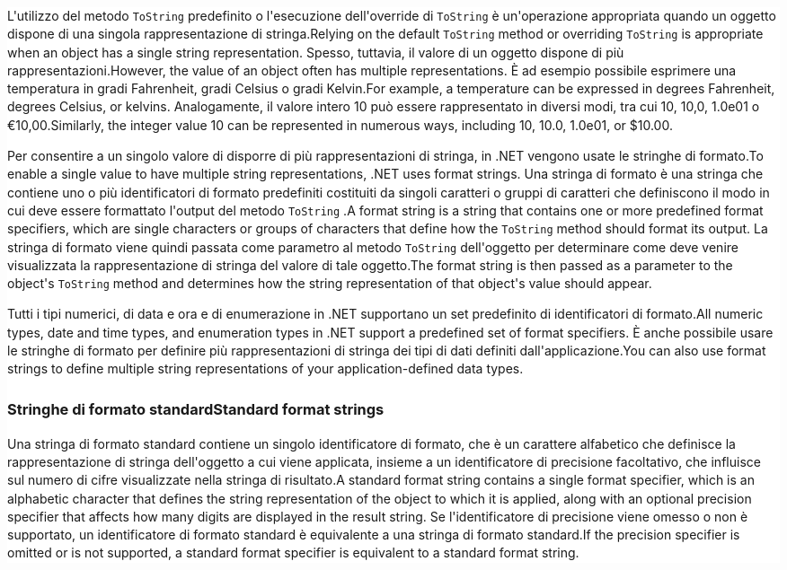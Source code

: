 <span data-ttu-id="fb0b1-181">L'utilizzo del metodo `ToString` predefinito o l'esecuzione dell'override di `ToString` è un'operazione appropriata quando un oggetto dispone di una singola rappresentazione di stringa.</span><span class="sxs-lookup"><span data-stu-id="fb0b1-181">Relying on the default `ToString` method or overriding `ToString` is appropriate when an object has a single string representation.</span></span> <span data-ttu-id="fb0b1-182">Spesso, tuttavia, il valore di un oggetto dispone di più rappresentazioni.</span><span class="sxs-lookup"><span data-stu-id="fb0b1-182">However, the value of an object often has multiple representations.</span></span> <span data-ttu-id="fb0b1-183">È ad esempio possibile esprimere una temperatura in gradi Fahrenheit, gradi Celsius o gradi Kelvin.</span><span class="sxs-lookup"><span data-stu-id="fb0b1-183">For example, a temperature can be expressed in degrees Fahrenheit, degrees Celsius, or kelvins.</span></span> <span data-ttu-id="fb0b1-184">Analogamente, il valore intero 10 può essere rappresentato in diversi modi, tra cui 10, 10,0, 1.0e01 o €10,00.</span><span class="sxs-lookup"><span data-stu-id="fb0b1-184">Similarly, the integer value 10 can be represented in numerous ways, including 10, 10.0, 1.0e01, or $10.00.</span></span>

<span data-ttu-id="fb0b1-185">Per consentire a un singolo valore di disporre di più rappresentazioni di stringa, in .NET vengono usate le stringhe di formato.</span><span class="sxs-lookup"><span data-stu-id="fb0b1-185">To enable a single value to have multiple string representations, .NET uses format strings.</span></span> <span data-ttu-id="fb0b1-186">Una stringa di formato è una stringa che contiene uno o più identificatori di formato predefiniti costituiti da singoli caratteri o gruppi di caratteri che definiscono il modo in cui deve essere formattato l'output del metodo `ToString` .</span><span class="sxs-lookup"><span data-stu-id="fb0b1-186">A format string is a string that contains one or more predefined format specifiers, which are single characters or groups of characters that define how the `ToString` method should format its output.</span></span> <span data-ttu-id="fb0b1-187">La stringa di formato viene quindi passata come parametro al metodo `ToString` dell'oggetto per determinare come deve venire visualizzata la rappresentazione di stringa del valore di tale oggetto.</span><span class="sxs-lookup"><span data-stu-id="fb0b1-187">The format string is then passed as a parameter to the object's `ToString` method and determines how the string representation of that object's value should appear.</span></span>

<span data-ttu-id="fb0b1-188">Tutti i tipi numerici, di data e ora e di enumerazione in .NET supportano un set predefinito di identificatori di formato.</span><span class="sxs-lookup"><span data-stu-id="fb0b1-188">All numeric types, date and time types, and enumeration types in .NET support a predefined set of format specifiers.</span></span> <span data-ttu-id="fb0b1-189">È anche possibile usare le stringhe di formato per definire più rappresentazioni di stringa dei tipi di dati definiti dall'applicazione.</span><span class="sxs-lookup"><span data-stu-id="fb0b1-189">You can also use format strings to define multiple string representations of your application-defined data types.</span></span>

### <a name="standard-format-strings"></a><span data-ttu-id="fb0b1-190">Stringhe di formato standard</span><span class="sxs-lookup"><span data-stu-id="fb0b1-190">Standard format strings</span></span>

<span data-ttu-id="fb0b1-191">Una stringa di formato standard contiene un singolo identificatore di formato, che è un carattere alfabetico che definisce la rappresentazione di stringa dell'oggetto a cui viene applicata, insieme a un identificatore di precisione facoltativo, che influisce sul numero di cifre visualizzate nella stringa di risultato.</span><span class="sxs-lookup"><span data-stu-id="fb0b1-191">A standard format string contains a single format specifier, which is an alphabetic character that defines the string representation of the object to which it is applied, along with an optional precision specifier that affects how many digits are displayed in the result string.</span></span> <span data-ttu-id="fb0b1-192">Se l'identificatore di precisione viene omesso o non è supportato, un identificatore di formato standard è equivalente a una stringa di formato standard.</span><span class="sxs-lookup"><span data-stu-id="fb0b1-192">If the precision specifier is omitted or is not supported, a standard format specifier is equivalent to a standard format string.</span></span>
